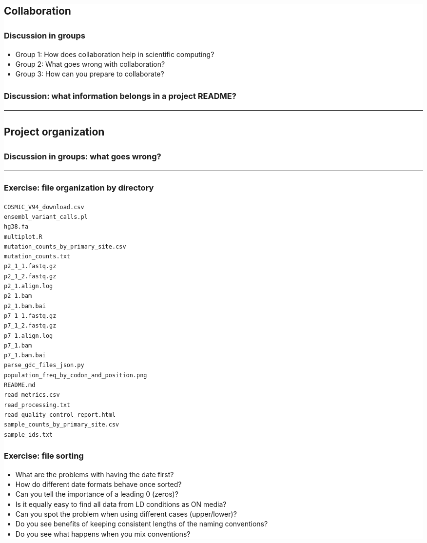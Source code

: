 ## Collaboration

### Discussion in groups

- Group 1: How does collaboration help in scientific computing?
- Group 2: What goes wrong with collaboration?
- Group 3: How can you prepare to collaborate?

### Discussion: what information belongs in a project README?

- - - 
## Project organization

### Discussion in groups: what goes wrong?

- - - 
### Exercise: file organization by directory

```
COSMIC_V94_download.csv
ensembl_variant_calls.pl
hg38.fa
multiplot.R
mutation_counts_by_primary_site.csv
mutation_counts.txt
p2_1_1.fastq.gz
p2_1_2.fastq.gz
p2_1.align.log
p2_1.bam
p2_1.bam.bai
p7_1_1.fastq.gz
p7_1_2.fastq.gz
p7_1.align.log
p7_1.bam
p7_1.bam.bai
parse_gdc_files_json.py
population_freq_by_codon_and_position.png
README.md
read_metrics.csv
read_processing.txt
read_quality_control_report.html
sample_counts_by_primary_site.csv
sample_ids.txt
```

### Exercise: file sorting

- What are the problems with having the date first?
- How do different date formats behave once sorted?
- Can you tell the importance of a leading 0 (zeros)?
- Is it equally easy to find all data from LD conditions as ON media?
- Can you spot the problem when using different cases (upper/lower)?
- Do you see benefits of keeping consistent lengths of the naming conventions?
- Do you see what happens when you mix conventions?
